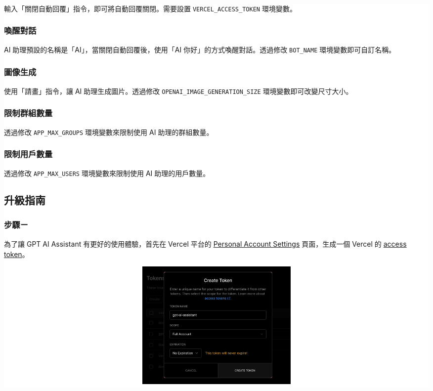 輸入「關閉自動回覆」指令，即可將自動回覆關閉。需要設置 `VERCEL_ACCESS_TOKEN` 環境變數。

### 喚醒對話

AI 助理預設的名稱是「AI」，當關閉自動回覆後，使用「AI 你好」的方式喚醒對話。透過修改 `BOT_NAME` 環境變數即可自訂名稱。

### 圖像生成

使用「請畫」指令，讓 AI 助理生成圖片。透過修改 `OPENAI_IMAGE_GENERATION_SIZE` 環境變數即可改變尺寸大小。

### 限制群組數量

透過修改 `APP_MAX_GROUPS` 環境變數來限制使用 AI 助理的群組數量。

### 限制用戶數量

透過修改 `APP_MAX_USERS` 環境變數來限制使用 AI 助理的用戶數量。

## 升級指南

### 步驟ㄧ

為了讓 GPT AI Assistant 有更好的使用體驗，首先在 Vercel 平台的 [Personal Account Settings](https://vercel.com/account/tokens) 頁面，生成一個 Vercel 的 [access token](/demo/vercel-access-token.png)。

<div align="center">
  <img src="../demo/vercel-create-access-token.png" width="300"/>
</div>
